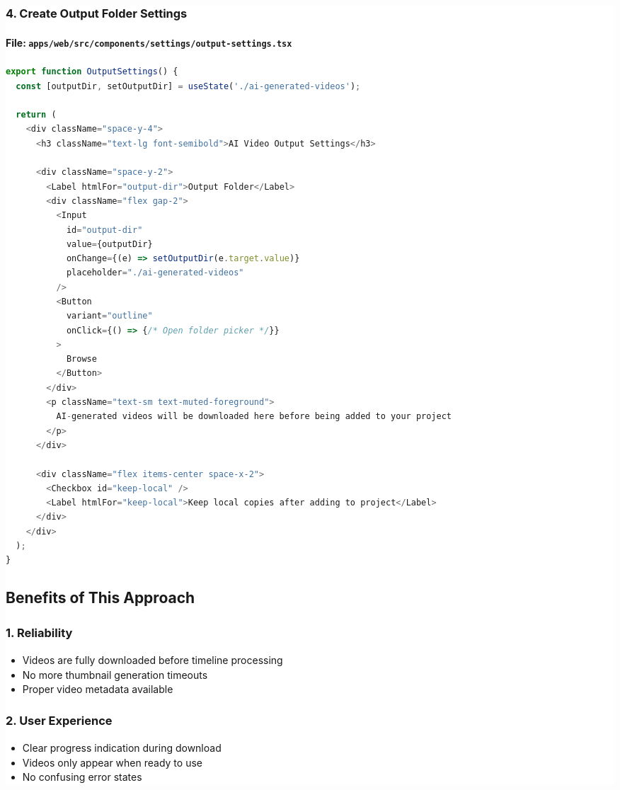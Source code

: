 ### 4. Create Output Folder Settings

#### File: `apps/web/src/components/settings/output-settings.tsx`
```typescript
export function OutputSettings() {
  const [outputDir, setOutputDir] = useState('./ai-generated-videos');

  return (
    <div className="space-y-4">
      <h3 className="text-lg font-semibold">AI Video Output Settings</h3>
      
      <div className="space-y-2">
        <Label htmlFor="output-dir">Output Folder</Label>
        <div className="flex gap-2">
          <Input
            id="output-dir"
            value={outputDir}
            onChange={(e) => setOutputDir(e.target.value)}
            placeholder="./ai-generated-videos"
          />
          <Button 
            variant="outline" 
            onClick={() => {/* Open folder picker */}}
          >
            Browse
          </Button>
        </div>
        <p className="text-sm text-muted-foreground">
          AI-generated videos will be downloaded here before being added to your project
        </p>
      </div>

      <div className="flex items-center space-x-2">
        <Checkbox id="keep-local" />
        <Label htmlFor="keep-local">Keep local copies after adding to project</Label>
      </div>
    </div>
  );
}
```

## Benefits of This Approach

### 1. Reliability
- Videos are fully downloaded before timeline processing
- No more thumbnail generation timeouts
- Proper video metadata available

### 2. User Experience
- Clear progress indication during download
- Videos only appear when ready to use
- No confusing error states
